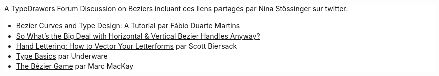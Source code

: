 A [TypeDrawers Forum Discussion on Beziers](http://typedrawers.com/discussion/967) incluant ces liens partagés par Nina Stössinger <a href="https://twitter.com/ninastoessinger/status/593687255341998080">sur twitter</a>:

* [Bezier Curves and Type Design: A Tutorial](http://learn.scannerlicker.net/2014/04/16/bezier-curves-and-type-design-a-tutorial/) par Fábio Duarte Martins
* [So What’s the Big Deal with Horizontal &amp; Vertical Bezier Handles Anyway?](http://theagsc.com/community/tutorials/so-whats-the-big-deal-with-horizontal-vertical-bezier-handles-anyway/)
* [Hand Lettering: How to Vector Your Letterforms](http://design.tutsplus.com/tutorials/hand-lettering-how-to-vector-your-letterforms--cms-23248) par Scott Biersack
* [Type Basics](http://typeworkshop.com/index.php?id1=type-basics&amp;id2=&amp;id3=&amp;id4=&amp;id5=&amp;idpic=15#pictloader) par Underware
* [The Bézier Game](http://bezier.method.ac) par Marc MacKay
